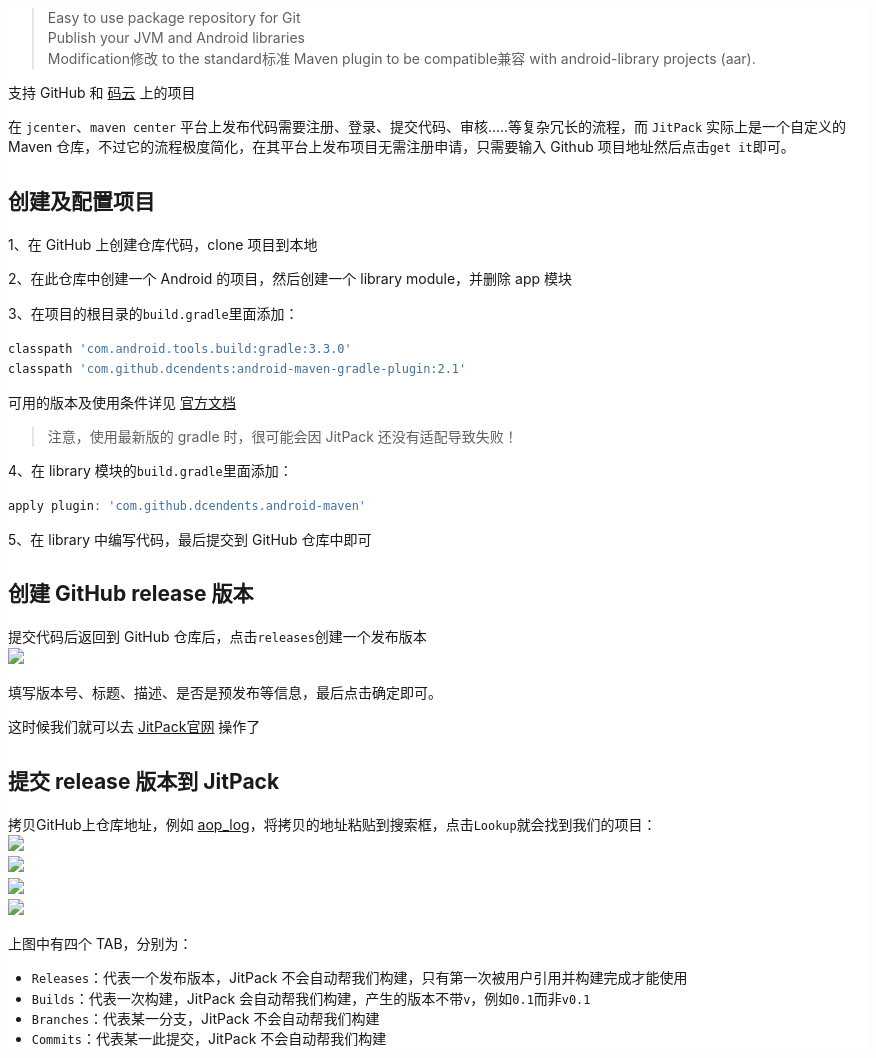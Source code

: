 > Easy to use package repository for Git  
> Publish your JVM and Android libraries  
> Modification修改 to the standard标准 Maven plugin to be compatible兼容 with android-library projects (aar).  
  
支持 GitHub 和 [码云](https://gitee.com/) 上的项目  
  
在 `jcenter`、`maven center` 平台上发布代码需要注册、登录、提交代码、审核.....等复杂冗长的流程，而 `JitPack` 实际上是一个自定义的 Maven 仓库，不过它的流程极度简化，在其平台上发布项目无需注册申请，只需要输入 Github 项目地址然后点击`get it`即可。  
  
## 创建及配置项目  
1、在 GitHub 上创建仓库代码，clone 项目到本地  
  
2、在此仓库中创建一个 Android 的项目，然后创建一个 library module，并删除 app 模块  
  
3、在项目的根目录的`build.gradle`里面添加：  
```groovy  
classpath 'com.android.tools.build:gradle:3.3.0'  
classpath 'com.github.dcendents:android-maven-gradle-plugin:2.1'  
```  
  
可用的版本及使用条件详见 [官方文档](https://github.com/dcendents/android-maven-gradle-plugin)  
  
> 注意，使用最新版的 gradle 时，很可能会因 JitPack 还没有适配导致失败！  
  
4、在 library 模块的`build.gradle`里面添加：  
```groovy  
apply plugin: 'com.github.dcendents.android-maven'  
```  
  
5、在 library 中编写代码，最后提交到 GitHub 仓库中即可  
  
## 创建 GitHub release 版本  
提交代码后返回到 GitHub 仓库后，点击`releases`创建一个发布版本  
![](index_files/837e10b8-1f9a-4a51-a2e1-888ca2d5c85e.png)  
  
填写版本号、标题、描述、是否是预发布等信息，最后点击确定即可。  
  
这时候我们就可以去 [JitPack官网](https://jitpack.io/) 操作了  
  
## 提交 release 版本到 JitPack  
拷贝GitHub上仓库地址，例如 [aop_log](https://github.com/baiqiantao/aop_log)，将拷贝的地址粘贴到搜索框，点击`Lookup`就会找到我们的项目：  
![](index_files/0a5cc584-3e9e-42e3-b72f-fb2257c52bc2.png)  
![](index_files/470388b9-ddb7-4e9f-8777-c15fac46e8fd.png)  
![](index_files/c2042657-71d6-44e9-bca4-419fc04d4a3a.png)  
![](index_files/7346d5ab-02a9-4af4-8454-61e225ed255b.png)  
  
上图中有四个 TAB，分别为：  
- `Releases`：代表一个发布版本，JitPack 不会自动帮我们构建，只有第一次被用户引用并构建完成才能使用  
- `Builds`：代表一次构建，JitPack 会自动帮我们构建，产生的版本不带`v`，例如`0.1`而非`v0.1`  
- `Branches`：代表某一分支，JitPack 不会自动帮我们构建  
- `Commits`：代表某一此提交，JitPack 不会自动帮我们构建  
  
